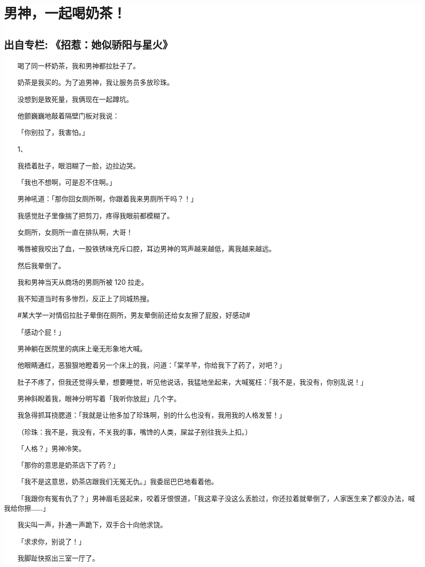 # 男神，一起喝奶茶！  
## 出自专栏: 《招惹：她似骄阳与星火》  
&emsp;&emsp;喝了同一杯奶茶，我和男神都拉肚子了。  
  
&emsp;&emsp;奶茶是我买的。为了追男神，我让服务员多放珍珠。  
  
&emsp;&emsp;没想到是致死量，我俩现在一起蹲坑。  
  
&emsp;&emsp;他颤巍巍地敲着隔壁门板对我说：  
  
&emsp;&emsp;「你别拉了，我害怕。」  
  
&emsp;&emsp;1、  
  
&emsp;&emsp;我捂着肚子，眼泪糊了一脸，边拉边哭。  
  
&emsp;&emsp;「我也不想啊，可是忍不住啊。」  
  
&emsp;&emsp;男神吼道：「那你回女厕所啊，你跟着我来男厕所干吗？！」  
  
&emsp;&emsp;我感觉肚子里像揣了把剪刀，疼得我眼前都模糊了。  
  
&emsp;&emsp;女厕所，女厕所一直在排队啊，大哥！  
  
&emsp;&emsp;嘴唇被我咬出了血，一股铁锈味充斥口腔，耳边男神的骂声越来越低，离我越来越远。  
  
&emsp;&emsp;然后我晕倒了。  
  
&emsp;&emsp;我和男神当天从商场的男厕所被 120 拉走。  
  
&emsp;&emsp;我不知道当时有多惨烈，反正上了同城热搜。  
  
&emsp;&emsp;#某大学一对情侣拉肚子晕倒在厕所，男友晕倒前还给女友擦了屁股，好感动#  
  
&emsp;&emsp;「感动个屁！」  
  
&emsp;&emsp;男神躺在医院里的病床上毫无形象地大喊。  
  
&emsp;&emsp;他眼睛通红，恶狠狠地瞪着另一个床上的我，问道：「棠芊芊，你给我下了药了，对吧？」  
  
&emsp;&emsp;肚子不疼了，但我还觉得头晕，想要睡觉，听见他说话，我猛地坐起来，大喊冤枉：「我不是，我没有，你别乱说！」  
  
&emsp;&emsp;男神斜睨着我，眼神分明写着「我听你放屁」几个字。  
  
&emsp;&emsp;我急得抓耳挠腮道：「我就是让他多加了珍珠啊，别的什么也没有，我用我的人格发誓！」  
  
&emsp;&emsp;（珍珠：我不是，我没有，不关我的事，嘴馋的人类，屎盆子别往我头上扣。）  
  
&emsp;&emsp;「人格？」男神冷笑。  
  
&emsp;&emsp;「那你的意思是奶茶店下了药？」  
  
&emsp;&emsp;「我不是这意思，奶茶店跟我们无冤无仇。」我委屈巴巴地看着他。  
  
&emsp;&emsp;「我跟你有冤有仇了？」男神眉毛竖起来，咬着牙恨恨道，「我这辈子没这么丢脸过，你还拉着就晕倒了，人家医生来了都没办法，喊我给你擦……」  
  
&emsp;&emsp;我尖叫一声，扑通一声跪下，双手合十向他求饶。  
  
&emsp;&emsp;「求求你，别说了！」  
  
&emsp;&emsp;我脚趾快抠出三室一厅了。  
  